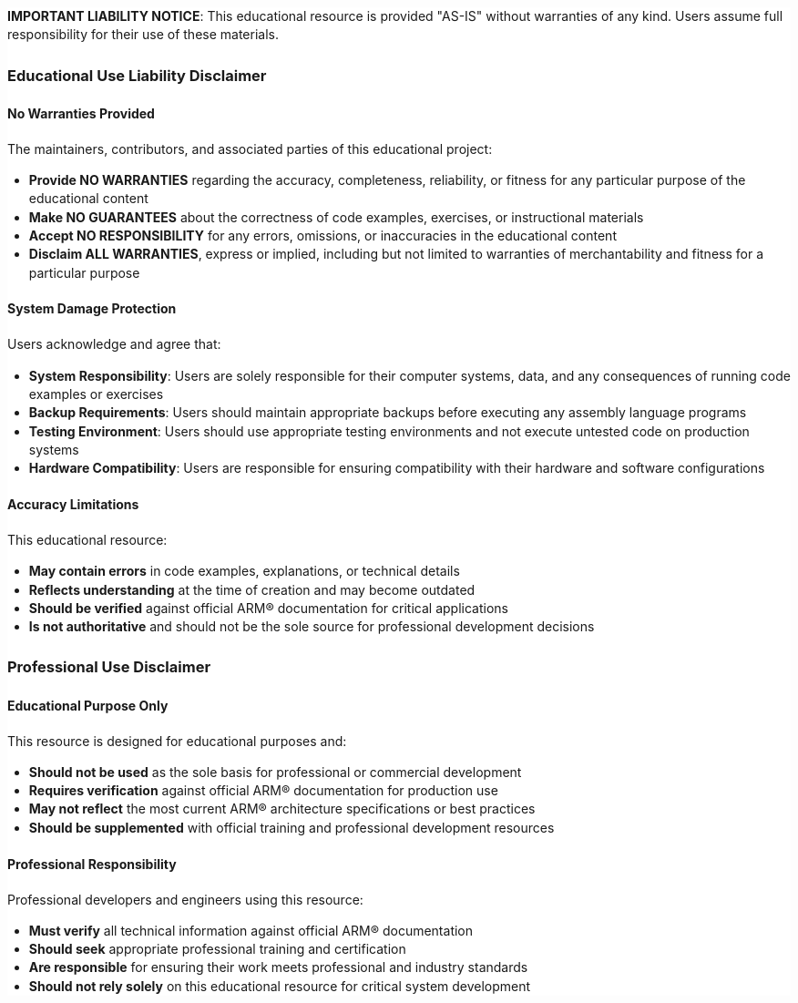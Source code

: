 **IMPORTANT LIABILITY NOTICE**: This educational resource is provided "AS-IS" without warranties of any kind. Users assume full responsibility for their use of these materials.

### Educational Use Liability Disclaimer

#### No Warranties Provided
The maintainers, contributors, and associated parties of this educational project:

- **Provide NO WARRANTIES** regarding the accuracy, completeness, reliability, or fitness for any particular purpose of the educational content
- **Make NO GUARANTEES** about the correctness of code examples, exercises, or instructional materials
- **Accept NO RESPONSIBILITY** for any errors, omissions, or inaccuracies in the educational content
- **Disclaim ALL WARRANTIES**, express or implied, including but not limited to warranties of merchantability and fitness for a particular purpose

#### System Damage Protection
Users acknowledge and agree that:

- **System Responsibility**: Users are solely responsible for their computer systems, data, and any consequences of running code examples or exercises
- **Backup Requirements**: Users should maintain appropriate backups before executing any assembly language programs
- **Testing Environment**: Users should use appropriate testing environments and not execute untested code on production systems
- **Hardware Compatibility**: Users are responsible for ensuring compatibility with their hardware and software configurations

#### Accuracy Limitations
This educational resource:

- **May contain errors** in code examples, explanations, or technical details
- **Reflects understanding** at the time of creation and may become outdated
- **Should be verified** against official ARM® documentation for critical applications
- **Is not authoritative** and should not be the sole source for professional development decisions

### Professional Use Disclaimer

#### Educational Purpose Only
This resource is designed for educational purposes and:

- **Should not be used** as the sole basis for professional or commercial development
- **Requires verification** against official ARM® documentation for production use
- **May not reflect** the most current ARM® architecture specifications or best practices
- **Should be supplemented** with official training and professional development resources

#### Professional Responsibility
Professional developers and engineers using this resource:

- **Must verify** all technical information against official ARM® documentation
- **Should seek** appropriate professional training and certification
- **Are responsible** for ensuring their work meets professional and industry standards
- **Should not rely solely** on this educational resource for critical system development
